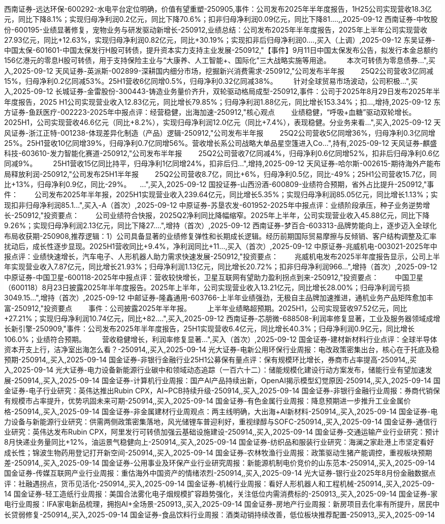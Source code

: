 西南证券-远达环保-600292-水电平台定位明确，价值有望重塑-250905,事件：公司发布2025年半年度报告，1H25公司实现营收18.3亿元，同比下降8.1%；实现归母净利润0.2亿元，同比下降70.6%；扣非归母净利润0.09亿元，同比下降81....,,2025-09-12
西南证券-中牧股份-600195-业绩显著修复，宠物业务与研发驱动新增长-250912,业绩总结：公司发布2025年半年度报告，2025年上半年公司实现营收27.93亿元，同比+12.63%，实现归母净利润0.82亿元，同比+30.19%；实现扣非后归母净利润0....,买入（上调）,2025-09-12
东吴证券-中国太保-601601-中国太保发行H股可转债，提升资本实力支持主业发展-250912,"【事件】9月11日中国太保发布公告，拟发行本金总额约156亿港元的零息H股可转债，用于支持保险主业与“大康养、人工智能+、国际化”三大战略实施等用途。
　　本次可转债为零息债券...",买入,2025-09-12
天风证券-英派斯-002899-深耕国内细分市场，挖掘新兴消费需求-250912,"公司发布半年报
　　25Q2公司营收3亿同减15%，归母净利0.2亿同减53%。25H1营收6亿同增0.5%，归母净利0.32亿同减38%。
　　针对全球贸易市场波动，公司积极...",买入,2025-09-12
长城证券-金雷股份-300443-铸造业务量价齐升，双轮驱动格局成型-250912,事件：公司于2025年8月29日发布2025年半年度报告，2025 H1公司实现营业收入12.83亿元，同比增长79.85%；归母净利润1.88亿元，同比增长153.34%；扣...,增持,2025-09-12
东方证券-鱼跃医疗-002223-2025年中报点评：经营稳健，出海加速-250912,"核心观点
　　业绩稳健，“呼吸+血糖”驱动双轮增长。2025H1，公司实现营收46.6亿元（同比+8.2%），实现归母净利润12.0亿元（同比+7.4%），表现稳健。分业务来看...",买入,2025-09-12
天风证券-浙江正特-001238-体现差异化制造（产品）逻辑-250912,"公司发布半年报
　　25Q2公司营收5亿同增36%，归母净利0.3亿同增25%。25H1营收10亿同增39%，归母净利0.7亿同增56%。营收增长系公司战略大单品星空篷进入Co...",持有,2025-09-12
天风证券-麒盛科技-603610-发力智能化赛道-250912,"公司发布半年报
　　25Q2公司营收7亿同减4%，归母净利0.6亿同增52%，扣非后归母净利0.6亿同减9%。
　　25H1营收15亿同比持平，归母净利1亿同增24%，扣非后归...",增持,2025-09-12
天风证券-哈尔斯-002615-期待海外产能布局释放利润-250912,"公司发布25H1半年报
　　25Q2公司营收8.7亿，同比+6%，归母净利0.5亿，同比-49%；25H1公司营收15.7亿，同比+13%，归母净利0.9亿，同比-29%。
　...",买入,2025-09-12
国投证券-山西汾酒-600809-业绩符合预期，省外占比提升-250912,"事件：
　　公司发布2025年半年报，2025H1实现营业收入239.64亿元，同比增长5.35%；实现归母净利润85.05亿元，同比增长1.13%；实现扣非归母净利润85.1...",买入-A（首次）,2025-09-12
中原证券-苏垦农发-601952-2025年中报点评：业绩阶段承压，种子业务逆势增长-250912,"投资要点：
　　公司业绩符合快报，2025Q2净利同比降幅缩窄。2025年上半年，公司实现营业收入45.88亿元，同比下降9.26%；实现归母净利润2.13亿元，同比下降27....",增持（首次）,2025-09-12
西南证券-梦百合-603313-品牌势能向上，逐步迈入全球化布局收获期-250908,推荐逻辑：1）公司具备显著的业绩修复弹性和长期成长逻辑。经历前期国际贸易摩擦与反倾销、客户结构调整及汇率扰动后，成长性逐步显现。2025H1营收同比+9.4%，净利润同比+11...,买入（首次）,2025-09-12
中原证券-兆威机电-003021-2025年中报点评：业绩快速增长，汽车电子、人形机器人助力需求快速发展-250912,"投资要点：
　　兆威机电发布2025半年度报告显示，公司上半年实现营业收入7.87亿元，同比增长21.93%；归母净利润1.13亿元，同比增长20.72%；扣非归母净利润966...",增持（首次）,2025-09-12
中原证券-中国卫星-600118-2025年中报点评：营收较快增长，卫星互联网有望助力盈利拐点到来-250912,"投资要点：
　　中国卫星（600118）8月23日披露2025年半年度报告。2025年上半年，公司实现营业收入13.21亿元，同比增长28.00%；归母净利润亏损3049.15...",增持（首次）,2025-09-12
中邮证券-隆鑫通用-603766-上半年业绩强劲，无极自主品牌加速推进，通机业务产品矩阵愈加丰富-250912,"投资要点
　　事件：公司披露2025年半年报。
　　上半年业绩略超预期。2025H1，公司实现营收97.52亿元，同比+27.21%；实现归母净利润10.74亿元，同比+82....",买入,2025-09-12
西南证券-芯朋微-688508-利润率修复显著，工业及服务器领域成增长新引擎-250909,"事件：公司发布2025年半年度报告，25H1实现营收6.4亿元，同比增长40.3%；归母净利润0.9亿元，同比增长106.0%；业绩符合预期。
　　营收稳健增长，利润率修复显著...",买入（首次）,2025-09-12
国金证券-建材新材料行业点评：全球半导体资本开支上行，洁净室出海怎么看？-250914,,买入,2025-09-14
光大证券-电新公用环保行业周报：电改政策密集出台，核心在于托底及稳预期-250914,,买入,2025-09-14
国金证券-非银行金融行业25H1公募保有量点评：保有规模环比增长，券商市占率提高-250914,,买入,2025-09-14
光大证券-电力设备新能源行业碳中和领域动态追踪（一百六十二）：储能规模化建设行动方案发布，储能行业有望加速发展-250914,,买入,2025-09-14
国金证券-计算机行业周报：国产AI产品持续出新，OpenAI揭示模型幻觉原因-250914,,买入,2025-09-14
国金证券-电子行业研究：英伟达推出Rubin CPX，AI~PCB持续升级-250914,,买入,2025-09-14
国金证券-非银行金融行业周报：券商代销保有规模市占率提升，优势巩固未来可期-250914,,买入,2025-09-14
国金证券-有色金属行业周报：降息预期进一步推升工业金属价格-250914,,买入,2025-09-14
国金证券-非金属建材行业周观点：两主线明确，大出海+AI新材料-250914,,买入,2025-09-14
国金证券-电力设备与新能源行业研究：供需两侧政策密集落地，风光储锂车普迎利好，重视绿醇与SOFC-250914,,买入,2025-09-14
国金证券-通信行业研究：英伟达发布Rubin CPX，阿里发行可转债加强云基础设施建设-250914,,买入,2025-09-14
国金证券-交通运输产业行业研究：预计8月快递业务量同比+12%，油运景气稳健向上-250914,,买入,2025-09-14
国金证券-纺织品和服装行业研究：海澜之家赴港上市坚定看好成长性；锦波生物药用登记打开新空间-250914,,买入,2025-09-14
国金证券-农林牧渔行业周报：政策驱动生猪产能调控，重视板块预期差-250914,,买入,2025-09-14
国金证券-公用事业及环保产业行业研究周报：新能源机制电价竞价的山东范本-250914,,买入,2025-09-14
国金证券-传媒互联网产业行业周报：重估海外中国资产的情绪浓烈-250914,,买入,2025-09-14
光大证券-银行业2025年8月份金融数据点评：社融遇拐点，货币见活化-250914,,买入,2025-09-14
国金证券-机械行业周报：看好人形机器人和工程机械-250914,,买入,2025-09-14
国金证券-轻工造纸行业周报：美国合法雾化电子烟规模扩容趋势强化，关注低位内需消费标的-250913,,买入,2025-09-14
国金证券-家电行业周报：IFA家电新品梳理，拥抱AI+全场景-250913,,买入,2025-09-14
国金证券-房地产行业周报：新房项目去化率有所提升，居民中长贷弱修复-250914,,买入,2025-09-14
国金证券-食品饮料行业周报：酒类动销持续改善，低位板块推荐配置-250913,,买入,2025-09-14